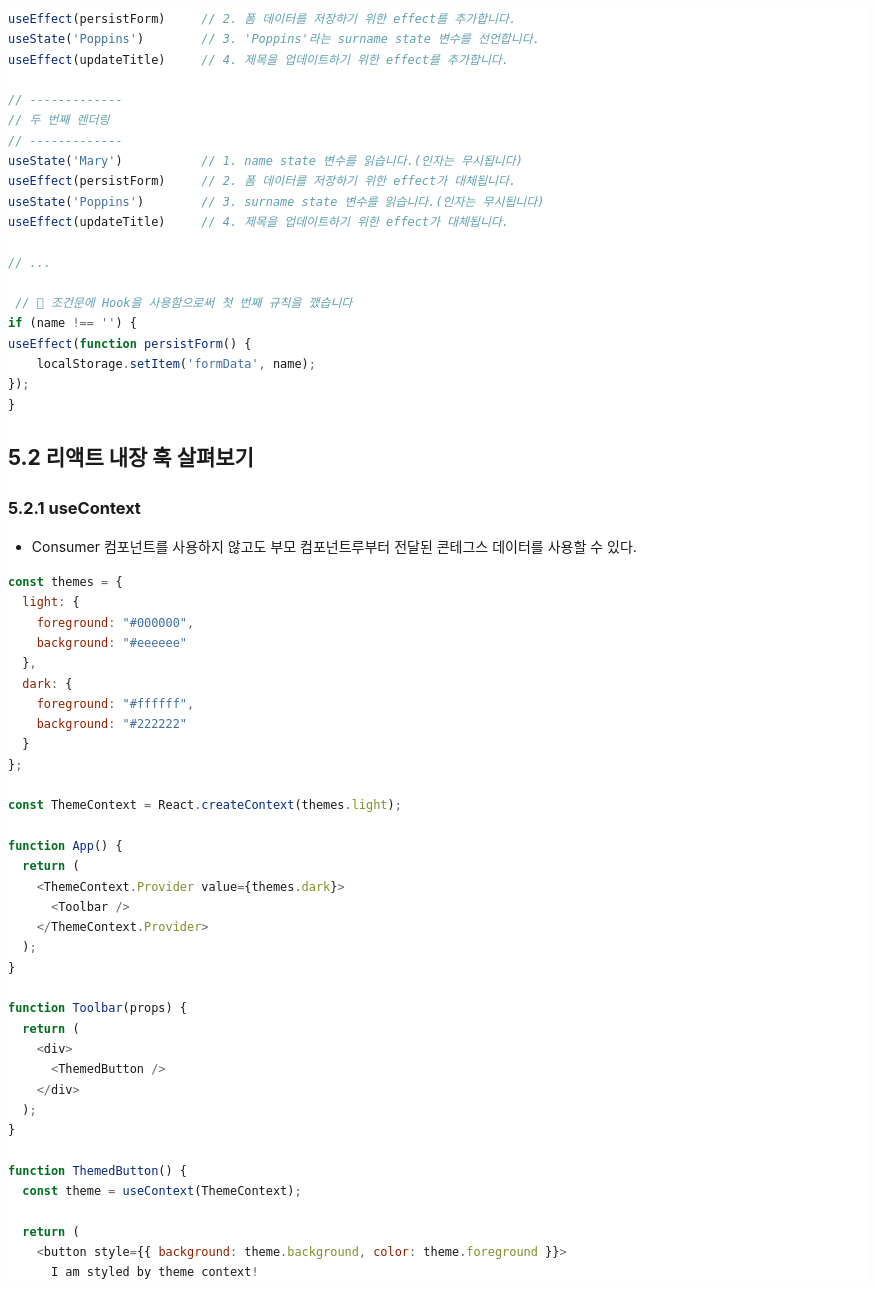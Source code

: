 ```javascript
useEffect(persistForm)     // 2. 폼 데이터를 저장하기 위한 effect를 추가합니다.
useState('Poppins')        // 3. 'Poppins'라는 surname state 변수를 선언합니다.
useEffect(updateTitle)     // 4. 제목을 업데이트하기 위한 effect를 추가합니다.

// -------------
// 두 번째 렌더링
// -------------
useState('Mary')           // 1. name state 변수를 읽습니다.(인자는 무시됩니다)
useEffect(persistForm)     // 2. 폼 데이터를 저장하기 위한 effect가 대체됩니다.
useState('Poppins')        // 3. surname state 변수를 읽습니다.(인자는 무시됩니다)
useEffect(updateTitle)     // 4. 제목을 업데이트하기 위한 effect가 대체됩니다.

// ...

 // 🔴 조건문에 Hook을 사용함으로써 첫 번째 규칙을 깼습니다
if (name !== '') {
useEffect(function persistForm() {
    localStorage.setItem('formData', name);
});
}
```
## 5.2 리액트 내장 훅 살펴보기

### 5.2.1 useContext

* Consumer 컴포넌트를 사용하지 않고도 부모 컴포넌트루부터 전달된 콘테그스 데이터를 사용할 수 있다.

```javascript
const themes = {
  light: {
    foreground: "#000000",
    background: "#eeeeee"
  },
  dark: {
    foreground: "#ffffff",
    background: "#222222"
  }
};

const ThemeContext = React.createContext(themes.light);

function App() {
  return (
    <ThemeContext.Provider value={themes.dark}>
      <Toolbar />
    </ThemeContext.Provider>
  );
}

function Toolbar(props) {
  return (
    <div>
      <ThemedButton />
    </div>
  );
}

function ThemedButton() {
  const theme = useContext(ThemeContext);

  return (
    <button style={{ background: theme.background, color: theme.foreground }}>
      I am styled by theme context!
```